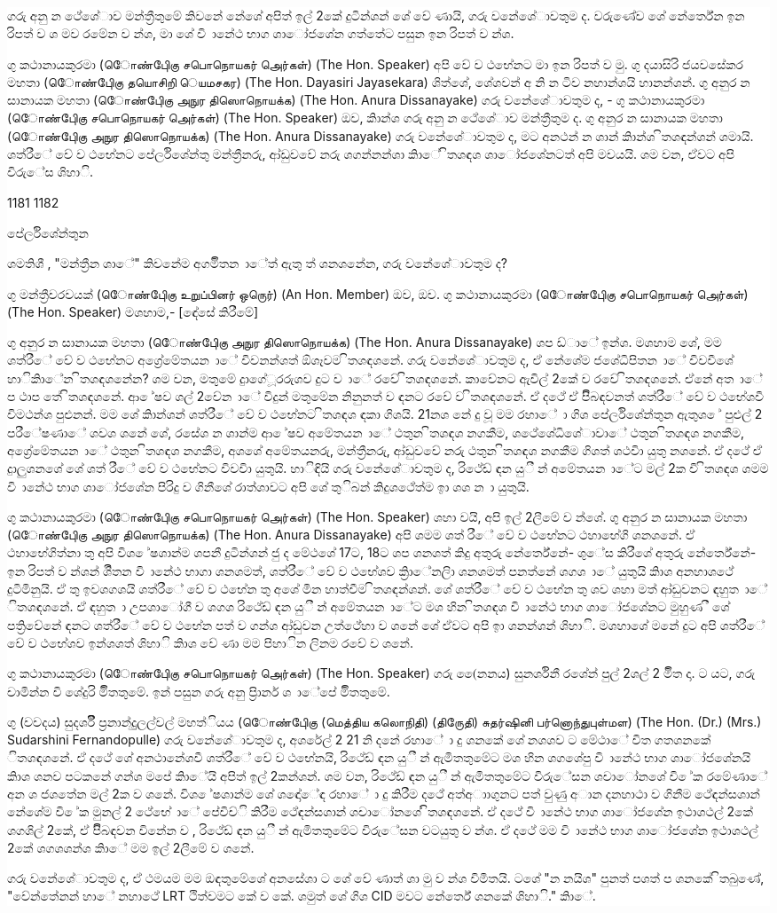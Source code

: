 ගරු අනු න ථේශේාව මන්ත්‍රීතුමේ කිවනේ නේශේ අපිත් ඉල් 2කේ දුටින්ශන් ශේ වේ ණායි, ගරු වනේශේාවතුම ද. වරුණේව ශේ නේර්තේන ඉන රිපත් ව ශ මව රමේන ව න්ශ, මා ශේ වි ානේථ භාග ශාෝජශේන ගත්තේට පසුන ඉන රිපත් ව න්ශ.

ගු කථානායකුරමා (ேொண்புேிகு சபொநொயகர் அெர்கள்) (The Hon. Speaker) අපි වේ ව ථභේනට මා ඉන රිපත් ව මු. ගු දයාසිරි ජයවසේකර මහතා (ேொண்புேிகு தயொசிறி ெயமசகர) (The Hon. Dayasiri Jayasekara) ශිත්ශේ, ශේශවන් අ නි න ටිව නහාන්ශයි හානන්ශන්. ගු අනුර න සානායක මහතා (ேொண்புேிகு அநுர திஸொநொயக்க) (The Hon. Anura Dissanayake) ගරු වනේශේාවතුම ද, - ගු කථානායකුරමා (ேொண்புேிகு சபொநொயகர் அெர்கள்) (The Hon. Speaker) ඔව, කිාන්ශ ගරු අනු න ථේශේාව මන්ත්‍රීතුම ද. ගු අනුර න සානායක මහතා (ேொண்புேிகு அநுர திஸொநொயக்க) (The Hon. Anura Dissanayake) ගරු වනේශේාවතුම ද, මට අනථන් න ශාන් කිාන්ශ ිතශඳන්ශන් ශමායි. ශත්රීේ වේ ව ථභේනට පේර්ලිශේන්තු මන්ත්‍රීනරු, ආ්ඩුවවේ නරු ශගන්නන්ශා කිාේ ිතශඳශ ශාෝජශේනටත් අපි මවයයි. ශම වන, ඒවට අපි විරුේස ශිහාි.

1181 1182

පේර්ලිශේන්තුන

ශමතිශී , "මන්ත්‍රීන ශාේ" කිවනේම අගමිිතන ාේත් ඇතු ත් ශනශනේන, ගරු වනේශේාවතුම ද?

ගු මන්ත්‍රීවරවයක් (ேொண்புேிகு உறுப்பினர் ஒருெர்) (An Hon. Member) ඔව, ඔව. ගු කථානායකුරමා (ேொண்புேிகு சபொநொயகர் அெர்கள்) (The Hon. Speaker) මශහාම,- [ඳේසේ කිරීමේ]

ගු අනුර න සානායක මහතා (ேொண்புேிகு அநுர திஸொநொயக்க) (The Hon. Anura Dissanayake) ශප ඩ්ාේ ඉන්ශ. මශහාම ශේ, මම ශත්රීේ වේ ව ථභේනට අග්‍රේමේතයන ාේ විවනන්ශත් ඕශෑවම ිතශඳශනේ. ගරු වනේශේාවතුම ද, ඒ නේශේම ජශේධිපිතන ාේ විවවීශේ හාිකිාේන ිතශඳශනේන? ශම වන, මතුමේ දුාගේූරරුශව දුට ව ාේ රවේ ිතශඳශනේ. කාවේනට ඇවිල් 2කේ ව රවේ ිතශඳශනේ. ඒනේ අත ාේ ප ථාප තේ ිතශඳශනේ. ආ ේෂව ශල් 2වේන ාේ විදුන් මතුමේන නිනුනත් ව ඳනට රවේ ව ිතශඳශනේ. ඒ දථේ ඒ පිිබඳවනත් ශත්රීේ වේ ව ථභේශවී විමථන්ශ පුළුනන්. මම ශේ කිාන්ශන් ශත්රීේ වේ ව ථභේනට ිතශඳශ ඳකා ගිශයි. 21නශ නේ දු වූ මම රහාේ ා ගිශ පේර්ලිශේන්තුන ඇතුශ ේ පුළුල් 2 පරීේෂණාේ ශවශ ශනේ ශේ, රසේශ න ශාන්ම ආ ේෂව අමේතයන ාේ ථතුන ිතශඳශ නගකීම, ශථේශේධිශේාවාේ ථතුන ිතශඳශ නගකීම, අග්‍රේමේතයන ාේ ථතුන ිතශඳශ නගකීම, අශශේ අමේතයනරු, මන්ත්‍රීනරු, ආ්ඩුවවේ නරු ථතුන ිතශඳශ නගකීම ගිශත් ශථවිා යුතු නශනේ. ඒ දථේ ඒ දුාලුශනශේ ශේ ශත් රීේ වේ ව ථභේනට විවවිා යුතුයි. හාිඳියි ගරු වනේශේාවතුම ද, රිථේඩ් ඳන යුී න් අමේතයන ාේට මල් 2ක වී ිතශඳශ ශමම වි ානේථ භාග ශාෝජශේන පිරිදු ව ගිනීශේ රාත්ශාවට අපි ශේ තුිබන් කිදුශථේත්ම ඉා ශශ න ා යුතුයි.

ගු කථානායකුරමා (ேொண்புேிகு சபொநொயகர் அெர்கள்) (The Hon. Speaker) ශහා වයි, අපි ඉල් 2ලීමේ ව න්ශේ. ගු අනුර න සානායක මහතා (ேொண்புேிகு அநுர திஸொநொயக்க) (The Hon. Anura Dissanayake) අපි ශමම ශත් රීේ වේ ව ථභේනට ථහාභේගි ශනශනේ. ඒ ථහාභේගිත්නා තු අපි විශ ේෂශාන්ම ශපනී දුටින්ශන් ජු ද මේථශේ 17ට, 18ට ශප ශනශත් කිදු අතුරු නේර්තේනේ- ශුේස කිරීශේ අතුරු නේර්තේනේ- ඉන රිපත් ව න්ශන් ශිිතන වි ානේථ භාගා ශනශමත්, ශත්රීේ වේ ව ථභේශව ක්‍රිාේනලිා ශනශමත් පනත්නේ ශගශ ාේ යුතුයි කිාශ අනහාශථේ දුටිමිනුයි. ඒ තු ඉවශගශයි ශත්රීේ වේ ව ථභේන තු අශේ මින හාත්වීම ිතශඳන්ශන්. ශේ ශත්රීේ වේ ව ථභේන තු ශව ශහා මත් ආ්ඩුවනට ඳහුත ාේ ිතශඳශනේ. ඒ ඳහුත ා උපශාෝගී ව ශගශ රිථේඩ් ඳන යුී න් අමේතයන ාේට මශ හින ිතශඳශ වි ානේථ භාග ශාෝජශේනට මුහුණ ී ශේ පත්‍රිවේනේ ඳනට ශත්රීේ වේ ව ථභේන පත් ව ගන්ශ ආ්ඩුවන උත්ථේහා ව ශනේ ශේ ඒවට අපි ඉා ශනන්ශන් ශිහාි. මශහාශේ මනේ දුට අපි ශත්රීේ වේ ව ථභේශව ඉන්ශශත් ශිහාි කිාශ වේ ණා මම පිහාින ලිනම රවේ ව ශනේ.

ගු කථානායකුරමා (ேொண்புேிகு சபொநொயகர் அெர்கள்) (The Hon. Speaker) ගරු (ෛනනය) සුනර්ශිනී රශේන් පුල් 2ශල් 2 මිිත දා. ට යට, ගරු චාමින්න වි ශේදුරි මිිතතුමේ. ඉන් පසුන ගරු අනු ප්‍රිානර් ශ ාේපේ මිිතතුමේ.

ගු (වවදය) සුදර්ශිී ප්‍රනාන්දුුලල්වල් මහත්ියය (ேொண்புேிகு (மெத்திய கலொநிதி) (திருேதி) சுதர்ஷினி பர்னொந்துபுள்மள) (The Hon. (Dr.) (Mrs.) Sudarshini Fernandopulle) ගරු වනේශේාවතුම ද, අශරේල් 2 21 නි දනේ රහාේ ා දු ශනකේ ශේ නශශව ට මේථාේ විත ගතශනකේ ිතශඳශනේ. ඒ දථේ ශේ අනථානේශවී ශත්රීේ වේ ව ථභේනයි, රිථේඩ් ඳන යුී න් ඇමිතතුමේට මශ හින ශගශේපු වි ානේථ භාග ශාෝජශේනයි කිාශ ශනව පටකනේ ගන්ශ මපේ කිාේයි අපිත් ඉල් 2කන්ශන්. ශම වන, රිථේඩ් ඳන යුී න් ඇමිතතුමේට විරුේසන ශචාෝනශේ වි ේක රමේණාේ අන ශ ජශතේන මල් 2ක ව ශනේ. විශ ේෂශාන්ම ශේ ශඳෝේඳ රහාේ ා දු කිරීම දථේ අත්අාාගුනට පත් වුණු අාන දනහාථා ව ගිනීම ථේඳන්සශාන් නේශේම වි ේක මුනල් 2 ථේභේ ාේ පේවිච්ි කිරීම ථේඳන්සශාන් ශචාෝනශේ ිතශඳශනේ. ඒ දථේ වි ානේථ භාග ශාෝජශේන ඉථාශථල් 2කේ ශගශිල් 2කේ, ඒ පිිබඳවන විනේන ව , රිථේඩ් ඳන යුී න් ඇමිතතුමේට විරුේසන වටයුතු ව න්ශ. ඒ දථේ මම වි ානේථ භාග ශාෝජශේන ඉථාශථල් 2කේ ශගශශන්ශ කිාේ මම ඉල් 2ලීමේ ව ශනේ.

ගරු වනේශේාවතුම ද, ඒ ථමයම මම ඔඳතුමේශේ අනසේශා ට ශේ වේ ණාත් ශා මු ව න්ශ විමිතයි. ටශේ "න නයිශ" පුනත් පශත් ප ශනකේ ිතබුණේ, "වේන්තේනන් හාේ නහාථේ LRT ථිත්වමට කේ ව කේ. ශමුත් ශේ ගිශ CID මවට නේර්තේ ශනකේ ශිහාි." කිාේ.
